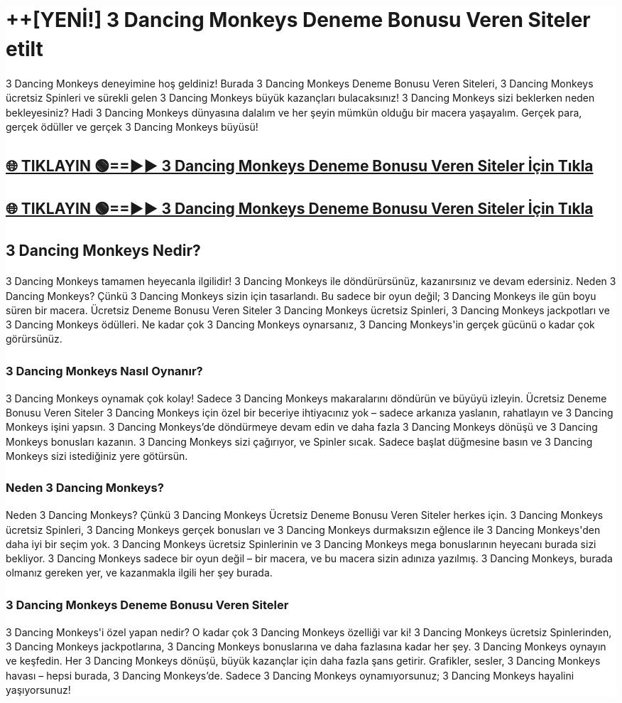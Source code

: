 # ++[YENİ!] 3 Dancing Monkeys Deneme Bonusu Veren Siteler etilt 

3 Dancing Monkeys deneyimine hoş geldiniz! Burada 3 Dancing Monkeys Deneme Bonusu Veren Siteleri, 3 Dancing Monkeys ücretsiz Spinleri ve sürekli gelen 3 Dancing Monkeys büyük kazançları bulacaksınız! 3 Dancing Monkeys sizi beklerken neden bekleyesiniz? Hadi 3 Dancing Monkeys dünyasına dalalım ve her şeyin mümkün olduğu bir macera yaşayalım. Gerçek para, gerçek ödüller ve gerçek 3 Dancing Monkeys büyüsü!

## [🌐 TIKLAYIN 🟢==►► 3 Dancing Monkeys Deneme Bonusu Veren Siteler İçin Tıkla](https://xwager.xyz/) 

## [🌐 TIKLAYIN 🟢==►► 3 Dancing Monkeys Deneme Bonusu Veren Siteler İçin Tıkla](https://xwager.xyz/) 

## 3 Dancing Monkeys Nedir?

3 Dancing Monkeys tamamen heyecanla ilgilidir! 3 Dancing Monkeys ile döndürürsünüz, kazanırsınız ve devam edersiniz. Neden 3 Dancing Monkeys? Çünkü 3 Dancing Monkeys sizin için tasarlandı. Bu sadece bir oyun değil; 3 Dancing Monkeys ile gün boyu süren bir macera. Ücretsiz Deneme Bonusu Veren Siteler 3 Dancing Monkeys ücretsiz Spinleri, 3 Dancing Monkeys jackpotları ve 3 Dancing Monkeys ödülleri. Ne kadar çok 3 Dancing Monkeys oynarsanız, 3 Dancing Monkeys'in gerçek gücünü o kadar çok görürsünüz.

### 3 Dancing Monkeys Nasıl Oynanır?

3 Dancing Monkeys oynamak çok kolay! Sadece 3 Dancing Monkeys makaralarını döndürün ve büyüyü izleyin. Ücretsiz Deneme Bonusu Veren Siteler 3 Dancing Monkeys için özel bir beceriye ihtiyacınız yok – sadece arkanıza yaslanın, rahatlayın ve 3 Dancing Monkeys işini yapsın. 3 Dancing Monkeys’de döndürmeye devam edin ve daha fazla 3 Dancing Monkeys dönüşü ve 3 Dancing Monkeys bonusları kazanın. 3 Dancing Monkeys sizi çağırıyor, ve Spinler sıcak. Sadece başlat düğmesine basın ve 3 Dancing Monkeys sizi istediğiniz yere götürsün.

### Neden 3 Dancing Monkeys?

Neden 3 Dancing Monkeys? Çünkü 3 Dancing Monkeys Ücretsiz Deneme Bonusu Veren Siteler herkes için. 3 Dancing Monkeys ücretsiz Spinleri, 3 Dancing Monkeys gerçek bonusları ve 3 Dancing Monkeys durmaksızın eğlence ile 3 Dancing Monkeys'den daha iyi bir seçim yok. 3 Dancing Monkeys ücretsiz Spinlerinin ve 3 Dancing Monkeys mega bonuslarının heyecanı burada sizi bekliyor. 3 Dancing Monkeys sadece bir oyun değil – bir macera, ve bu macera sizin adınıza yazılmış. 3 Dancing Monkeys, burada olmanız gereken yer, ve kazanmakla ilgili her şey burada.

### 3 Dancing Monkeys Deneme Bonusu Veren Siteler

3 Dancing Monkeys'i özel yapan nedir? O kadar çok 3 Dancing Monkeys özelliği var ki! 3 Dancing Monkeys ücretsiz Spinlerinden, 3 Dancing Monkeys jackpotlarına, 3 Dancing Monkeys bonuslarına ve daha fazlasına kadar her şey. 3 Dancing Monkeys oynayın ve keşfedin. Her 3 Dancing Monkeys dönüşü, büyük kazançlar için daha fazla şans getirir. Grafikler, sesler, 3 Dancing Monkeys havası – hepsi burada, 3 Dancing Monkeys’de. Sadece 3 Dancing Monkeys oynamıyorsunuz; 3 Dancing Monkeys hayalini yaşıyorsunuz!
